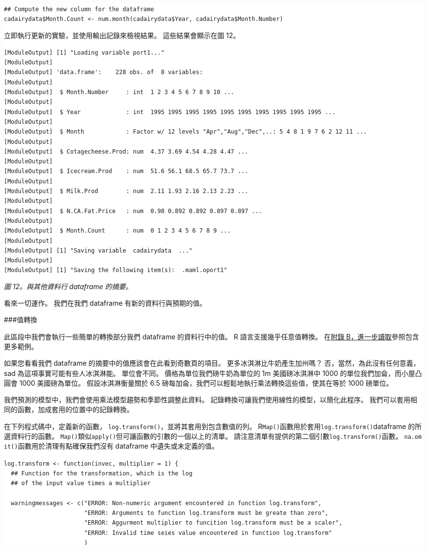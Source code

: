     ## Compute the new column for the dataframe
    cadairydata$Month.Count <- num.month(cadairydata$Year, cadairydata$Month.Number)

立即執行更新的實驗，並使用輸出記錄來檢視結果。 這些結果會顯示在圖 12。

    [ModuleOutput] [1] "Loading variable port1..."
    [ModuleOutput] 
    [ModuleOutput] 'data.frame':    228 obs. of  8 variables:
    [ModuleOutput] 
    [ModuleOutput]  $ Month.Number     : int  1 2 3 4 5 6 7 8 9 10 ...
    [ModuleOutput] 
    [ModuleOutput]  $ Year             : int  1995 1995 1995 1995 1995 1995 1995 1995 1995 1995 ...
    [ModuleOutput] 
    [ModuleOutput]  $ Month            : Factor w/ 12 levels "Apr","Aug","Dec",..: 5 4 8 1 9 7 6 2 12 11 ...
    [ModuleOutput] 
    [ModuleOutput]  $ Cotagecheese.Prod: num  4.37 3.69 4.54 4.28 4.47 ...
    [ModuleOutput] 
    [ModuleOutput]  $ Icecream.Prod    : num  51.6 56.1 68.5 65.7 73.7 ...
    [ModuleOutput] 
    [ModuleOutput]  $ Milk.Prod        : num  2.11 1.93 2.16 2.13 2.23 ...
    [ModuleOutput] 
    [ModuleOutput]  $ N.CA.Fat.Price   : num  0.98 0.892 0.892 0.897 0.897 ...
    [ModuleOutput] 
    [ModuleOutput]  $ Month.Count      : num  0 1 2 3 4 5 6 7 8 9 ...
    [ModuleOutput] 
    [ModuleOutput] [1] "Saving variable  cadairydata  ..."
    [ModuleOutput] 
    [ModuleOutput] [1] "Saving the following item(s):  .maml.oport1"

*圖 12。與其他資料行 dataframe 的摘要。*

看來一切運作。 我們在我們 dataframe 有新的資料行與預期的值。

###<a name="value-transformations"></a>值轉換

此區段中我們會執行一些簡單的轉換部分我們 dataframe 的資料行中的值。 R 語言支援幾乎任意值轉換。 在[附錄 B，進一步讀取](#appendixb)參照包含更多範例。

如果您看看我們 dataframe 的摘要中的值應該會在此看到奇數頁的項目。 更多冰淇淋比牛奶產生加州嗎？ 否，當然，為此沒有任何意義，sad 為這項事實可能有些人冰淇淋能。 單位會不同。 價格為單位我們磅牛奶為單位的 1m 美國磅冰淇淋中 1000 的單位我們加侖，而小屋凸圓會 1000 美國磅為單位。 假設冰淇淋衡量關於 6.5 磅每加侖，我們可以輕鬆地執行乘法轉換這些值，使其在等於 1000 磅單位。

我們預測的模型中，我們會使用乘法模型趨勢和季節性調整此資料。 記錄轉換可讓我們使用線性的模型，以簡化此程序。 我們可以套用相同的函數，加成套用的位置中的記錄轉換。

在下列程式碼中，定義新的函數， `log.transform()`，並將其套用到包含數值的列。 R`Map()`函數用於套用`log.transform()`dataframe 的所選資料行的函數。 `Map()`類似`apply()`但可讓函數的引數的一個以上的清單。 請注意清單有提供的第二個引數`log.transform()`函數。 `na.omit()`函數用於清理有點確保我們沒有 dataframe 中遺失或未定義的值。

    log.transform <- function(invec, multiplier = 1) {
      ## Function for the transformation, which is the log
      ## of the input value times a multiplier

      warningmessages <- c("ERROR: Non-numeric argument encountered in function log.transform",
                           "ERROR: Arguments to function log.transform must be greate than zero",
                           "ERROR: Aggurment multiplier to funcition log.transform must be a scaler",
                           "ERROR: Invalid time seies value encountered in function log.transform"
                           )


[1]: ./media/machine-learning-r-quickstart/fig1.png
[2]: ./media/machine-learning-r-quickstart/fig2.png
[3]: ./media/machine-learning-r-quickstart/fig3.png
[4]: ./media/machine-learning-r-quickstart/fig4.png
[5]: ./media/machine-learning-r-quickstart/fig5.png
[6]: ./media/machine-learning-r-quickstart/fig6.png
[7]: ./media/machine-learning-r-quickstart/fig7.png
[8]: ./media/machine-learning-r-quickstart/fig8.png
[9]: ./media/machine-learning-r-quickstart/fig9.png
[10]: ./media/machine-learning-r-quickstart/fig10.png
[11]: ./media/machine-learning-r-quickstart/fig11.png
[12]: ./media/machine-learning-r-quickstart/fig12.png
[13]: ./media/machine-learning-r-quickstart/fig13.png
[14]: ./media/machine-learning-r-quickstart/fig14.png
[15]: ./media/machine-learning-r-quickstart/fig15.png
[16]: ./media/machine-learning-r-quickstart/fig16.png
[17]: ./media/machine-learning-r-quickstart/fig17.png
[18]: ./media/machine-learning-r-quickstart/fig18.png
[19]: ./media/machine-learning-r-quickstart/fig19.png
[20]: ./media/machine-learning-r-quickstart/fig20.png
[21]: ./media/machine-learning-r-quickstart/fig21.png
[22]: ./media/machine-learning-r-quickstart/fig22.png
[26]: ./media/machine-learning-r-quickstart/fig26.png
[appendixa]: #appendixa
[download]: https://azurebigdatatutorials.blob.core.windows.net/rquickstart/RFiles.zip
[execute-r-script]: https://msdn.microsoft.com/library/azure/30806023-392b-42e0-94d6-6b775a6e0fd5/